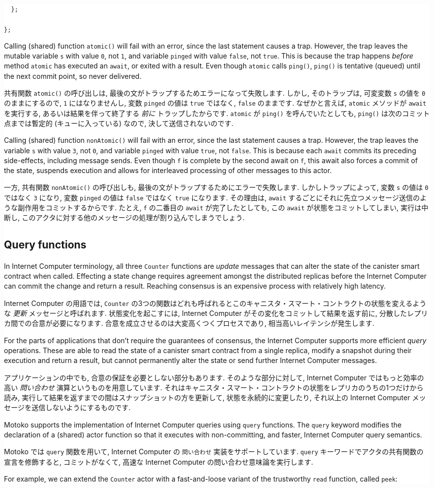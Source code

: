 ``` motoko
  };

};
```

Calling (shared) function `atomic()` will fail with an error, since the last statement causes a trap. However, the trap leaves the mutable variable `s` with value `0`, not `1`, and variable `pinged` with value `false`, not `true`. This is because the trap happens *before* method `atomic` has executed an `await`, or exited with a result. Even though `atomic` calls `ping()`, `ping()` is tentative (queued) until the next commit point, so never delivered.

共有関数 `atomic()` の呼び出しは, 最後の文がトラップするためエラーになって失敗します. しかし, そのトラップは, 可変変数 `s` の値を `0` のままにするので, `1` にはなりませんし, 変数 `pinged` の値は `true` ではなく, `false` のままです. なぜかと言えば, `atomic` メソッドが `await` を実行する, あるいは結果を伴って終了する _前に_ トラップしたからです. `atomic` が `ping()` を呼んでいたとしても, `ping()`  は次のコミット点までは暫定的 (キューに入っている) なので, 決して送信されないのです.

Calling (shared) function `nonAtomic()` will fail with an error, since the last statement causes a trap. However, the trap leaves the variable `s` with value `3`, not `0`, and variable `pinged` with value `true`, not `false`. This is because each `await` commits its preceding side-effects, including message sends. Even though `f` is complete by the second await on `f`, this await also forces a commit of the state, suspends execution and allows for interleaved processing of other messages to this actor.

一方, 共有関数 `nonAtomic()` の呼び出しも, 最後の文がトラップするためにエラーで失敗します. しかしトラップによって, 変数 `s` の値は `0` ではなく `3` になり, 変数 `pinged` の値は `false` ではなく `true` になります. その理由は, `await` するごとにそれに先立つメッセージ送信のような副作用をコミットするからです. たとえ, `f` の二番目の `await` が完了したとしても, この `await` が状態をコミットしてしまい, 実行は中断し, このアクタに対する他のメッセージの処理が割り込んでしまうでしょう.

## Query functions

In Internet Computer terminology, all three `Counter` functions are *update* messages that can alter the state of the canister smart contract when called. Effecting a state change requires agreement amongst the distributed replicas before the Internet Computer can commit the change and return a result. Reaching consensus is an expensive process with relatively high latency.

Internet Computer の用語では, `Counter` の3つの関数はどれも呼ばれるとこのキャニスタ・スマート・コントラクトの状態を変えるような _更新_ メッセージと呼ばれます. 状態変化を起こすには, Internet Computer がその変化をコミットして結果を返す前に, 分散したレプリカ間での合意が必要になります. 合意を成立させるのは大変高くつくプロセスであり, 相当高いレイテンシが発生します.

For the parts of applications that don’t require the guarantees of consensus, the Internet Computer supports more efficient *query* operations. These are able to read the state of a canister smart contract from a single replica, modify a snapshot during their execution and return a result, but cannot permanently alter the state or send further Internet Computer messages.

アプリケーションの中でも, 合意の保証を必要としない部分もあります. そのような部分に対して, Internet Computer ではもっと効率の高い _問い合わせ_ 演算というものを用意しています. それはキャニスタ・スマート・コントラクトの状態をレプリカのうちの1つだけから読み, 実行して結果を返すまでの間はスナップショットの方を更新して, 状態を永続的に変更したり, それ以上の Internet Computer メッセージを送信しないようにするものです.

Motoko supports the implementation of Internet Computer queries using `query` functions. The `query` keyword modifies the declaration of a (shared) actor function so that it executes with non-committing, and faster, Internet Computer query semantics.

Motoko では `query` 関数を用いて, Internet Computer の `問い合わせ` 実装をサポートしています. `query` キーワードでアクタの共有関数の宣言を修飾すると, コミットがなくて, 高速な Internet Computer の問い合わせ意味論を実行します.

For example, we can extend the `Counter` actor with a fast-and-loose variant of the trustworthy `read` function, called `peek`:
